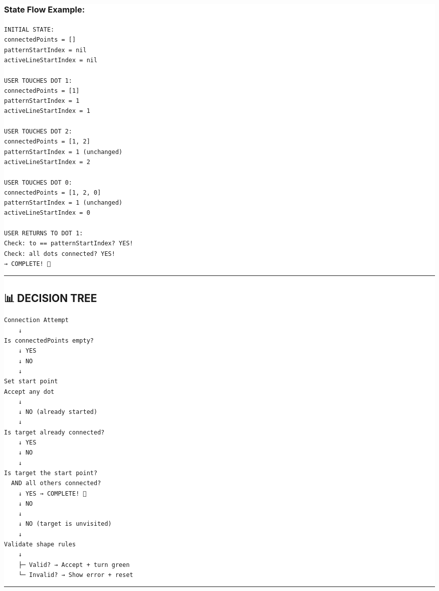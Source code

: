 ### State Flow Example:

```
INITIAL STATE:
connectedPoints = []
patternStartIndex = nil
activeLineStartIndex = nil

USER TOUCHES DOT 1:
connectedPoints = [1]
patternStartIndex = 1
activeLineStartIndex = 1

USER TOUCHES DOT 2:
connectedPoints = [1, 2]
patternStartIndex = 1 (unchanged)
activeLineStartIndex = 2

USER TOUCHES DOT 0:
connectedPoints = [1, 2, 0]
patternStartIndex = 1 (unchanged)
activeLineStartIndex = 0

USER RETURNS TO DOT 1:
Check: to == patternStartIndex? YES!
Check: all dots connected? YES!
→ COMPLETE! 🎉
```

---

## 📊 DECISION TREE

```
Connection Attempt
    ↓
Is connectedPoints empty?
    ↓ YES
    ↓ NO
    ↓
Set start point
Accept any dot
    ↓
    ↓ NO (already started)
    ↓
Is target already connected?
    ↓ YES
    ↓ NO
    ↓
Is target the start point?
  AND all others connected?
    ↓ YES → COMPLETE! 🎉
    ↓ NO
    ↓
    ↓ NO (target is unvisited)
    ↓
Validate shape rules
    ↓
    ├─ Valid? → Accept + turn green
    └─ Invalid? → Show error + reset
```

---
